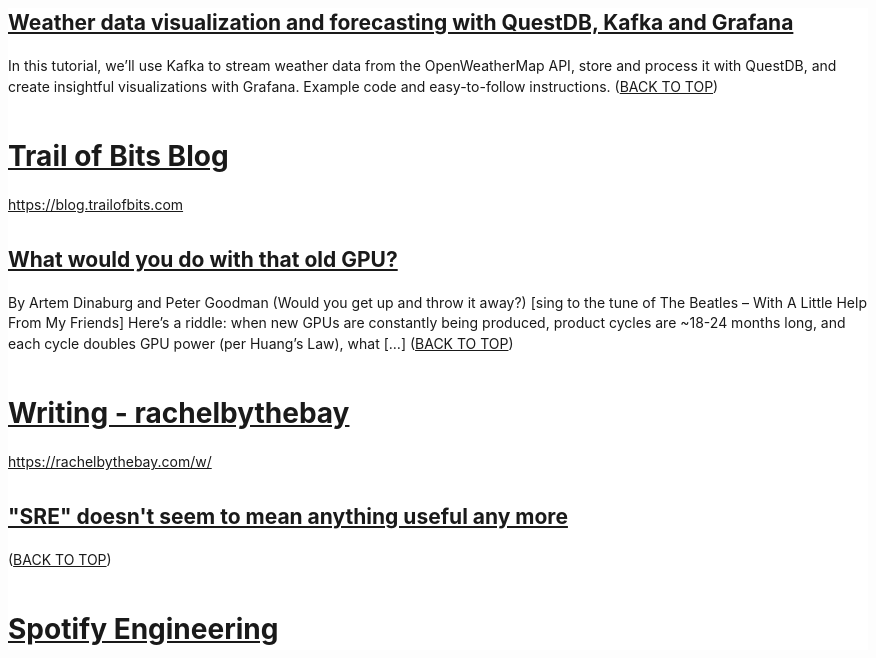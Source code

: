 

<a name="3c00e905377e2b625887e095ab757570" />

## [Weather data visualization and forecasting with QuestDB, Kafka and Grafana](https://questdb.io/blog/visualizing-weather-kafka-grafana/)


In this tutorial, we’ll use Kafka to stream weather data from the OpenWeatherMap API, store and process it with QuestDB, and create insightful visualizations with Grafana. Example code and easy-to-follow instructions.
 ([BACK TO TOP](#toc_3c00e905377e2b625887e095ab757570))



<a name="a2ae16a5f1cd343946d7aa4f03183fd5" />

# [Trail of Bits Blog](https://blog.trailofbits.com)

https://blog.trailofbits.com



<a name="96c12473765e3d493f0d35b0e7d5720f" />

## [What would you do with that old GPU?](https://blog.trailofbits.com/2024/09/05/what-would-you-do-with-that-old-gpu/)


By Artem Dinaburg and Peter Goodman (Would you get up and throw it away?) [sing to the tune of The Beatles – With A Little Help From My Friends] Here’s a riddle: when new GPUs are constantly being produced, product cycles are ~18-24 months long, and each cycle doubles GPU power (per Huang’s Law), what […]
 ([BACK TO TOP](#toc_96c12473765e3d493f0d35b0e7d5720f))



<a name="59a1c93a2c5409e1a669ca895b23d552" />

# [Writing - rachelbythebay](https://rachelbythebay.com/w/)

https://rachelbythebay.com/w/



<a name="7d29a9360477fb3dea0f52ecab180c2e" />

## [&#34;SRE&#34; doesn&#39;t seem to mean anything useful any more](https://rachelbythebay.com/w/2024/09/03/ops/)

 ([BACK TO TOP](#toc_7d29a9360477fb3dea0f52ecab180c2e))



<a name="1f8009ea15127c5099ed6b614a22f14b" />

# [Spotify Engineering](https://engineering.atspotify.com/)
